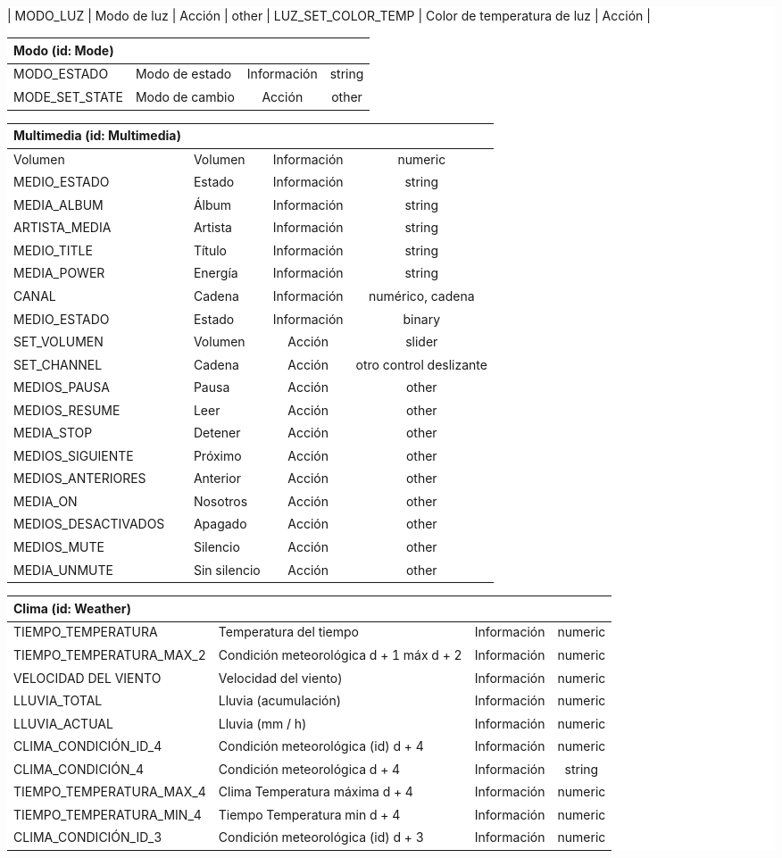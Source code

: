 | MODO_LUZ | Modo de luz | Acción | other
| LUZ_SET_COLOR_TEMP | Color de temperatura de luz | Acción |

| **Modo (id: Mode)** | | | |
|:--------|:----------------|:--------:|:---------:|
| MODO_ESTADO | Modo de estado | Información | string
| MODE_SET_STATE | Modo de cambio | Acción | other

| **Multimedia (id: Multimedia)** | | | |
|:--------|:----------------|:--------:|:---------:|
| Volumen | Volumen | Información | numeric
| MEDIO_ESTADO | Estado | Información | string
| MEDIA_ALBUM | Álbum | Información | string
| ARTISTA_MEDIA | Artista | Información | string
| MEDIO_TITLE | Título | Información | string
| MEDIA_POWER | Energía | Información | string
| CANAL | Cadena | Información | numérico, cadena
| MEDIO_ESTADO | Estado | Información | binary
| SET_VOLUMEN | Volumen | Acción | slider
| SET_CHANNEL | Cadena | Acción | otro control deslizante
| MEDIOS_PAUSA | Pausa | Acción | other
| MEDIOS_RESUME | Leer | Acción | other
| MEDIA_STOP | Detener | Acción | other
| MEDIOS_SIGUIENTE | Próximo | Acción | other
| MEDIOS_ANTERIORES | Anterior | Acción | other
| MEDIA_ON | Nosotros | Acción | other
| MEDIOS_DESACTIVADOS | Apagado | Acción | other
| MEDIOS_MUTE | Silencio | Acción | other
| MEDIA_UNMUTE | Sin silencio | Acción | other

| **Clima (id: Weather)** | | | |
|:--------|:----------------|:--------:|:---------:|
| TIEMPO_TEMPERATURA | Temperatura del tiempo | Información | numeric
| TIEMPO_TEMPERATURA_MAX_2 | Condición meteorológica d + 1 máx d + 2 | Información | numeric
| VELOCIDAD DEL VIENTO | Velocidad del viento) | Información | numeric
| LLUVIA_TOTAL | Lluvia (acumulación) | Información | numeric
| LLUVIA_ACTUAL | Lluvia (mm / h) | Información | numeric
| CLIMA_CONDICIÓN_ID_4 | Condición meteorológica (id) d + 4 | Información | numeric
| CLIMA_CONDICIÓN_4 | Condición meteorológica d + 4 | Información | string
| TIEMPO_TEMPERATURA_MAX_4 | Clima Temperatura máxima d + 4 | Información | numeric
| TIEMPO_TEMPERATURA_MIN_4 | Tiempo Temperatura min d + 4 | Información | numeric
| CLIMA_CONDICIÓN_ID_3 | Condición meteorológica (id) d + 3 | Información | numeric